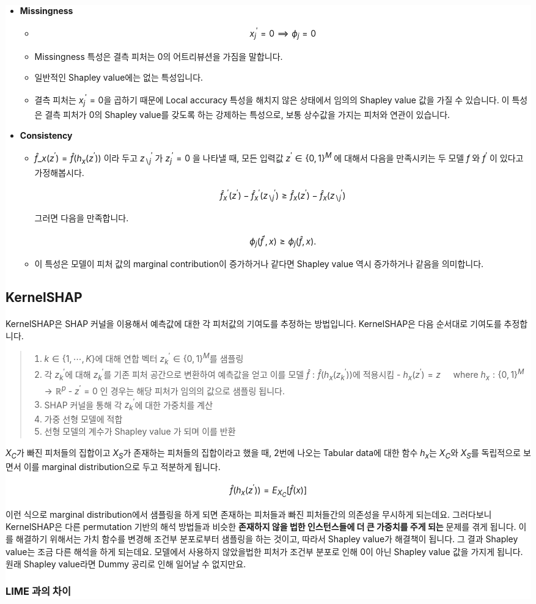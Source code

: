 -   **Missingness**

    -   $$
        x_j^\prime = 0 \implies \phi_j = 0
        $$

    - Missingness 특성은 결측 피처는 0의 어트리뷰션을 가짐을 말합니다.

    - 일반적인 Shapley value에는 없는 특성입니다.

    - 결측 피처는 $x^\prime_j = 0$을 곱하기 때문에 Local accuracy 특성을 해치지 않은 상태에서 임의의 Shapley value 값을 가질 수 있습니다. 이 특성은 결측 피처가 0의 Shapley value를 갖도록 하는 강제하는 특성으로, 보통 상수값을 가지는 피처와 연관이 있습니다.

-   **Consistency**

    -   $\hat{f}\_x(z^\prime) = \hat{f}(h_x(z^\prime))$ 이라 두고 $z^\prime_{\backslash j}$ 가 $z^\prime_j = 0$ 을 나타낼 때, 모든 입력값 $z^\prime \in \{ 0, 1 \}^M$ 에 대해서 다음을 만족시키는 두 모델 $f$ 와 $f^\prime$ 이 있다고 가정해봅시다.

        $$
        \hat{f}^\prime_x (z^\prime) - \hat{f}^\prime_x(z^\prime_{\backslash j}) \geq \hat{f}_x(z^\prime) - \hat{f}_x(z^\prime_{\backslash j})
        $$

        그러면 다음을 만족합니다.

        $$
        \phi_j \left( \hat{f}^\prime, x \right) \geq \phi_j \left( \hat{f}, x \right).
        $$

    -   이 특성은 모델이 피처 값의 marginal contribution이 증가하거나 같다면 Shapley value 역시 증가하거나 같음을 의미합니다.

## KernelSHAP

KernelSHAP은 SHAP 커널을 이용해서 예측값에 대한 각 피처값의 기여도를 추정하는 방법입니다. KernelSHAP은 다음 순서대로 기여도를 추정합니다.

>1.   $k \in \{ 1, \cdots, K \}$에 대해 연합 벡터 $z^\prime_k \in \{ 0, 1 \}^M$를 샘플링
>2.   각 $z^\prime_k$에 대해 $z^\prime_k$를 기존 피처 공간으로 변환하여 예측값을 얻고 이를 모델 $\hat{f}: \hat{f}(h_x(z^\prime_k))$에 적용시킴
>     -   $h_x(z^\prime) = z \quad \text{ where } h_x : \{ 0, 1 \}^M \to \mathbb{R}^p$
>     -   $z^\prime = 0$ 인 경우는 해당 피처가 임의의 값으로 샘플링 됩니다.
>3.   SHAP 커널을 통해 각 $z^\prime_k$에 대한 가중치를 계산
>4.   가중 선형 모델에 적합
>5.   선형 모델의 계수가 Shapley value 가 되며 이를 반환

$X_C$가 빠진 피처들의 집합이고 $X_S$가 존재하는 피처들의 집합이라고 했을 때, 2번에 나오는 Tabular data에 대한 함수 $h_x$는 $X_C$와 $X_S$를 독립적으로 보면서 이를 marginal distribution으로 두고 적분하게 됩니다.

$$
\hat{f}(h_x(z^\prime)) = E_{X_C}[\hat{f}(x)]
$$

이런 식으로 marginal distribution에서 샘플링을 하게 되면 존재하는 피처들과 빠진 피처들간의 의존성을 무시하게  되는데요. 그러다보니 KernelSHAP은 다른 permutation 기반의 해석 방법들과 비슷한 **존재하지 않을 법한 인스턴스들에 더 큰 가중치를 주게 되는** 문제를 겪게 됩니다. 이를 해결하기 위해서는 가치 함수를 변경해 조건부 분포로부터 샘플링을 하는 것이고, 따라서 Shapley value가 해결책이 됩니다. 그 결과 Shapley value는 조금 다른 해석을 하게 되는데요. 모델에서 사용하지 않았을법한 피처가 조건부 분포로 인해 0이 아닌 Shapley value 값을 가지게 됩니다. 원래 Shapley value라면 Dummy 공리로 인해 일어날 수 없지만요.

### LIME 과의 차이
